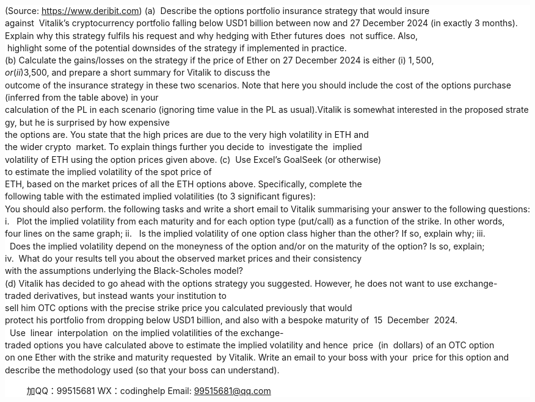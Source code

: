(Source: https://www.deribit.com)
(a)  Describe the options portfolio insurance strategy that would insure against  Vitalik’s cryptocurrency portfolio falling below USD1 billion between now and 27 December 2024 (in exactly 3 months).  Explain why this strategy fulfils his request and why hedging with Ether futures does  not suffice. Also,  highlight some of the potential downsides of the strategy if implemented in practice.
(b) Calculate the gains/losses on the strategy if the price of Ether on 27 December 2024 is either (i) $1,500, or (ii) $3,500, and prepare a short summary for Vitalik to discuss the outcome of the insurance strategy in these two scenarios. Note that here you should include the cost of the options purchase (inferred from the table above) in your calculation of the PL in each scenario (ignoring time value in the PL as usual).Vitalik is somewhat interested in the proposed strategy, but he is surprised by how expensive the options are. You state that the high prices are due to the very high volatility in ETH and the wider crypto  market. To explain things further you decide to  investigate the  implied volatility of ETH using the option prices given above.
(c)  Use Excel’s GoalSeek (or otherwise) to estimate the implied volatility of the spot price of ETH, based on the market prices of all the ETH options above. Specifically, complete the following table with the estimated implied volatilities (to 3 significant figures):
You should also perform. the following tasks and write a short email to Vitalik summarising your answer to the following questions:
i.   Plot the implied volatility from each maturity and for each option type (put/call) as a function of the strike. In other words, four lines on the same graph;
ii.   Is the implied volatility of one option class higher than the other? If so, explain why;
iii.   Does the implied volatility depend on the moneyness of the option and/or on the maturity of the option? Is so, explain;
iv.  What do your results tell you about the observed market prices and their consistency with the assumptions underlying the Black-Scholes model? 
(d) Vitalik has decided to go ahead with the options strategy you suggested. However, he does not want to use exchange-traded derivatives, but instead wants your institution to sell him OTC options with the precise strike price you calculated previously that would protect his portfolio from dropping below USD1 billion, and also with a bespoke maturity of  15  December  2024.   Use  linear  interpolation  on the implied volatilities of the exchange-traded options you have calculated above to estimate the implied volatility and hence  price  (in  dollars) of an OTC option on one Ether with the strike and maturity requested  by Vitalik. Write an email to your boss with your  price for this option and describe the methodology used (so that your boss can understand).




         
加QQ：99515681  WX：codinghelp  Email: 99515681@qq.com
